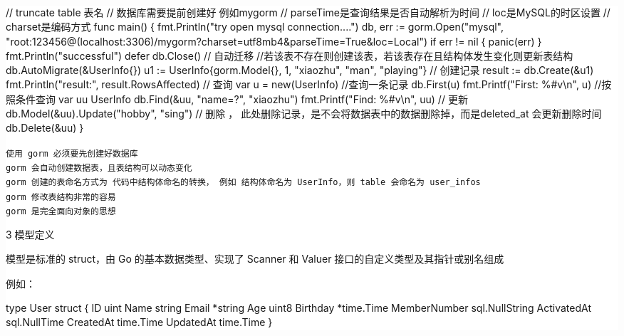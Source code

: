 //  truncate table 表名
//  数据库需要提前创建好  例如mygorm
//  parseTime是查询结果是否⾃动解析为时间
//  loc是MySQL的时区设置
//  charset是编码方式
func main() {
    fmt.Println("try open mysql connection....")
    db, err := gorm.Open("mysql", "root:123456@(localhost:3306)/mygorm?charset=utf8mb4&parseTime=True&loc=Local")
    if err != nil {
        panic(err)
    }
    fmt.Println("successful")
    defer db.Close()
    // 自动迁移
    //若该表不存在则创建该表，若该表存在且结构体发生变化则更新表结构
    db.AutoMigrate(&UserInfo{})
    u1 := UserInfo{gorm.Model{}, 1, "xiaozhu", "man", "playing"}
    // 创建记录
    result := db.Create(&u1)
    fmt.Println("result:", result.RowsAffected)
    // 查询
    var u = new(UserInfo)
    //查询一条记录
    db.First(u)
    fmt.Printf("First: %#v\n", u)
    //按照条件查询
    var uu UserInfo
    db.Find(&uu, "name=?", "xiaozhu")
    fmt.Printf("Find: %#v\n", uu)
    // 更新
    db.Model(&uu).Update("hobby", "sing")
    // 删除 ， 此处删除记录，是不会将数据表中的数据删除掉，而是deleted_at 会更新删除时间
    db.Delete(&uu)
}

    使用 gorm 必须要先创建好数据库
    gorm 会自动创建数据表，且表结构可以动态变化
    gorm 创建的表命名方式为 代码中结构体命名的转换， 例如 结构体命名为 UserInfo，则 table 会命名为 user_infos
    gorm 修改表结构非常的容易
    gorm 是完全面向对象的思想

3 模型定义

模型是标准的 struct，由 Go 的基本数据类型、实现了 Scanner 和 Valuer 接口的自定义类型及其指针或别名组成

例如：

type User struct {
  ID           uint
  Name         string
  Email        *string
  Age          uint8
  Birthday     *time.Time
  MemberNumber sql.NullString
  ActivatedAt  sql.NullTime
  CreatedAt    time.Time
  UpdatedAt    time.Time
}
